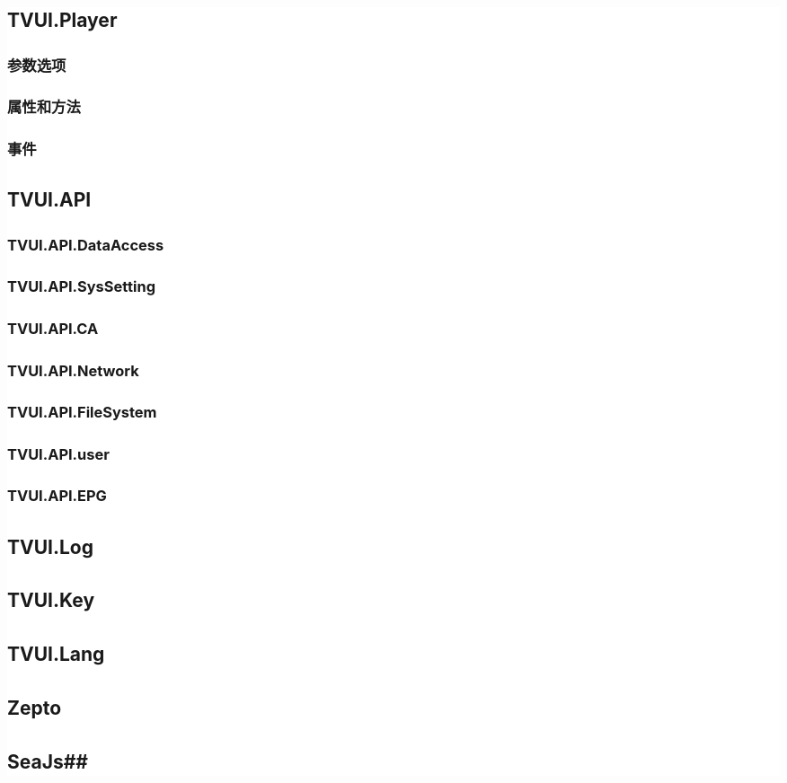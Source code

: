 ## TVUI.Player ##
### 参数选项 ###
### 属性和方法 ###
### 事件 ###

## TVUI.API ##
### TVUI.API.DataAccess ###
### TVUI.API.SysSetting ###
### TVUI.API.CA ###
### TVUI.API.Network ###
### TVUI.API.FileSystem ###
### TVUI.API.user ###
### TVUI.API.EPG ###

## TVUI.Log ##
## TVUI.Key ##
## TVUI.Lang ##
## Zepto ##
## SeaJs##

